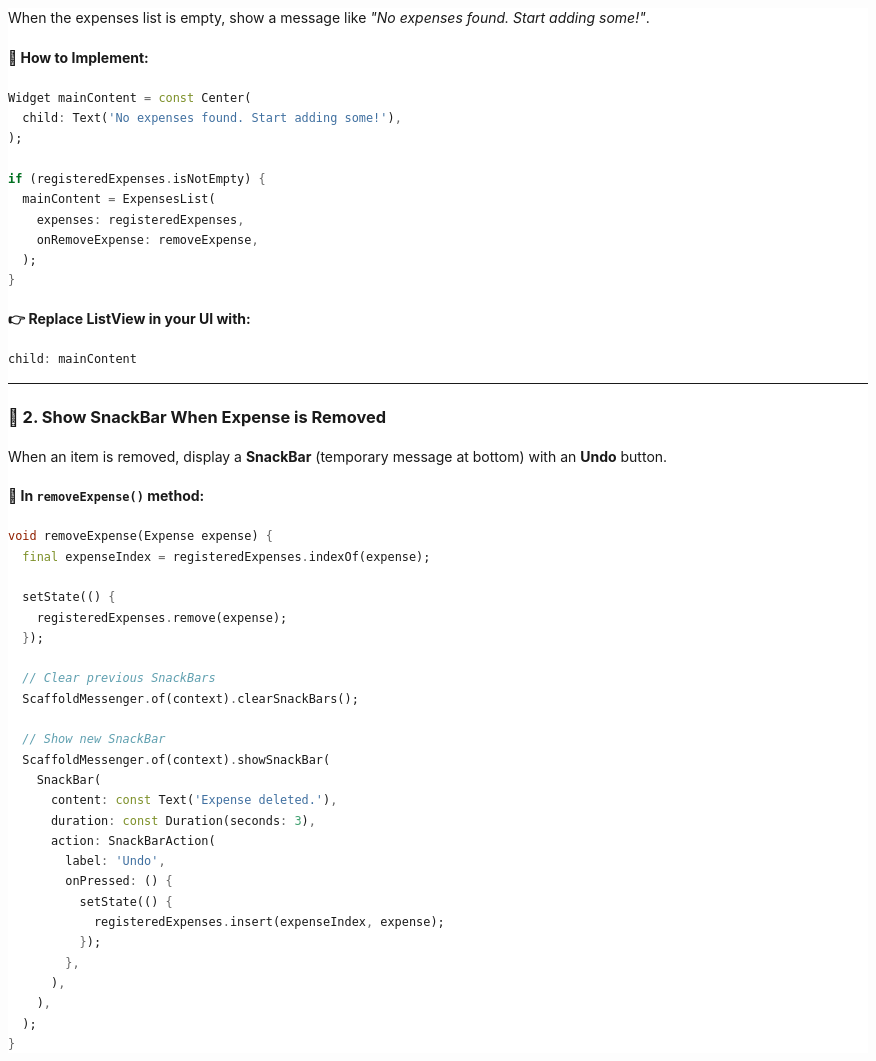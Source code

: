When the expenses list is empty, show a message like *"No expenses found. Start adding some!"*.

#### 🔧 How to Implement:

```dart
Widget mainContent = const Center(
  child: Text('No expenses found. Start adding some!'),
);

if (registeredExpenses.isNotEmpty) {
  mainContent = ExpensesList(
    expenses: registeredExpenses,
    onRemoveExpense: removeExpense,
  );
}
```

#### 👉 Replace ListView in your UI with:
```dart
child: mainContent
```

---

### 📌 2. **Show SnackBar When Expense is Removed**

When an item is removed, display a **SnackBar** (temporary message at bottom) with an **Undo** button.

#### 🔧 In `removeExpense()` method:

```dart
void removeExpense(Expense expense) {
  final expenseIndex = registeredExpenses.indexOf(expense);

  setState(() {
    registeredExpenses.remove(expense);
  });

  // Clear previous SnackBars
  ScaffoldMessenger.of(context).clearSnackBars();

  // Show new SnackBar
  ScaffoldMessenger.of(context).showSnackBar(
    SnackBar(
      content: const Text('Expense deleted.'),
      duration: const Duration(seconds: 3),
      action: SnackBarAction(
        label: 'Undo',
        onPressed: () {
          setState(() {
            registeredExpenses.insert(expenseIndex, expense);
          });
        },
      ),
    ),
  );
}
```
